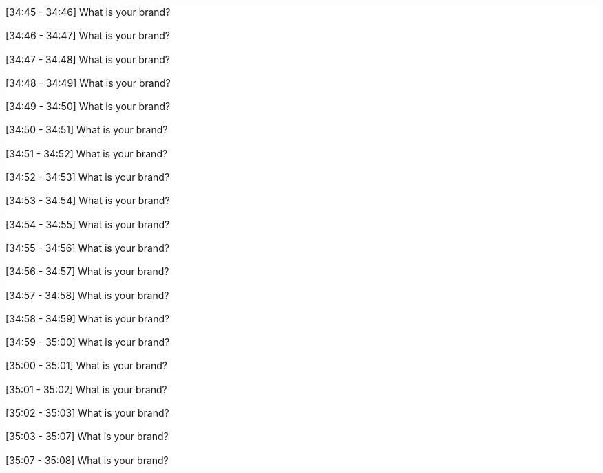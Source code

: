 [34:45 - 34:46]
What is your brand?

[34:46 - 34:47]
What is your brand?

[34:47 - 34:48]
What is your brand?

[34:48 - 34:49]
What is your brand?

[34:49 - 34:50]
What is your brand?

[34:50 - 34:51]
What is your brand?

[34:51 - 34:52]
What is your brand?

[34:52 - 34:53]
What is your brand?

[34:53 - 34:54]
What is your brand?

[34:54 - 34:55]
What is your brand?

[34:55 - 34:56]
What is your brand?

[34:56 - 34:57]
What is your brand?

[34:57 - 34:58]
What is your brand?

[34:58 - 34:59]
What is your brand?

[34:59 - 35:00]
What is your brand?

[35:00 - 35:01]
What is your brand?

[35:01 - 35:02]
What is your brand?

[35:02 - 35:03]
What is your brand?

[35:03 - 35:07]
What is your brand?

[35:07 - 35:08]
What is your brand?
